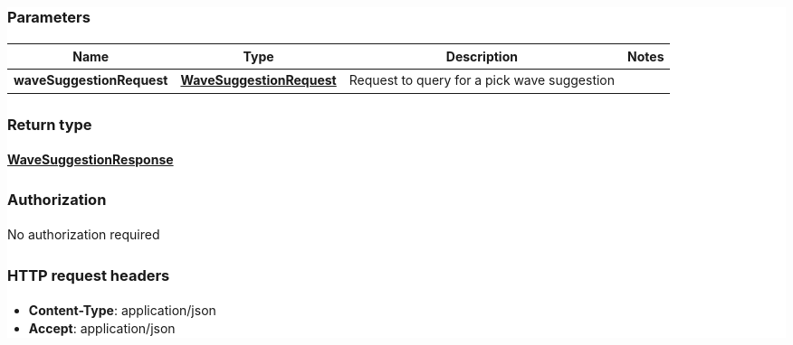 ### Parameters


Name | Type | Description  | Notes
------------- | ------------- | ------------- | -------------
 **waveSuggestionRequest** | [**WaveSuggestionRequest**](WaveSuggestionRequest.md)| Request to query for a pick wave suggestion | 

### Return type

[**WaveSuggestionResponse**](WaveSuggestionResponse.md)

### Authorization

No authorization required

### HTTP request headers

- **Content-Type**: application/json
- **Accept**: application/json

